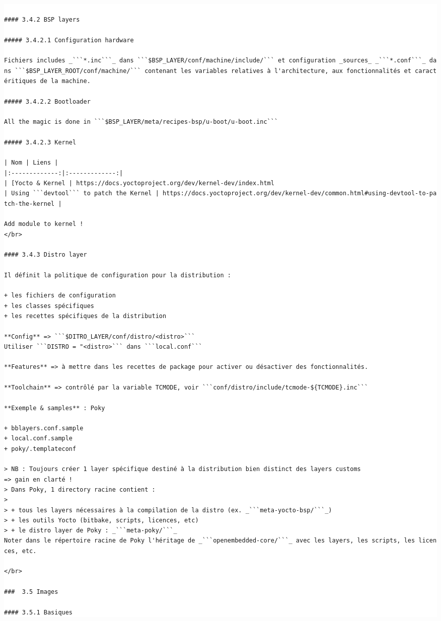 ```

#### 3.4.2 BSP layers

##### 3.4.2.1 Configuration hardware

Fichiers includes _```*.inc```_ dans ```$BSP_LAYER/conf/machine/include/``` et configuration _sources_ _```*.conf```_ dans ```$BSP_LAYER_ROOT/conf/machine/``` contenant les variables relatives à l'architecture, aux fonctionnalités et caractéritiques de la machine.

##### 3.4.2.2 Bootloader

All the magic is done in ```$BSP_LAYER/meta/recipes-bsp/u-boot/u-boot.inc```

##### 3.4.2.3 Kernel

| Nom | Liens |
|:-------------:|:-------------:|
| [Yocto & Kernel | https://docs.yoctoproject.org/dev/kernel-dev/index.html
| Using ```devtool``` to patch the Kernel | https://docs.yoctoproject.org/dev/kernel-dev/common.html#using-devtool-to-patch-the-kernel |

Add module to kernel !
</br>

#### 3.4.3 Distro layer

Il définit la politique de configuration pour la distribution :

+ les fichiers de configuration
+ les classes spécifiques
+ les recettes spécifiques de la distribution

**Config** => ```$DITRO_LAYER/conf/distro/<distro>```
Utiliser ```DISTRO = "<distro>``` dans ```local.conf```

**Features** => à mettre dans les recettes de package pour activer ou désactiver des fonctionnalités.

**Toolchain** => contrôlé par la variable TCMODE, voir ```conf/distro/include/tcmode-${TCMODE}.inc```

**Exemple & samples** : Poky

+ bblayers.conf.sample
+ local.conf.sample
+ poky/.templateconf

> NB : Toujours créer 1 layer spécifique destiné à la distribution bien distinct des layers customs
=> gain en clarté !
> Dans Poky, 1 directory racine contient :
>
> + tous les layers nécessaires à la compilation de la distro (ex. _```meta-yocto-bsp/```_)
> + les outils Yocto (bitbake, scripts, licences, etc)
> + le distro layer de Poky : _```meta-poky/```_
Noter dans le répertoire racine de Poky l'héritage de _```openembedded-core/```_ avec les layers, les scripts, les licences, etc.

</br>

###  3.5 Images

#### 3.5.1 Basiques

```